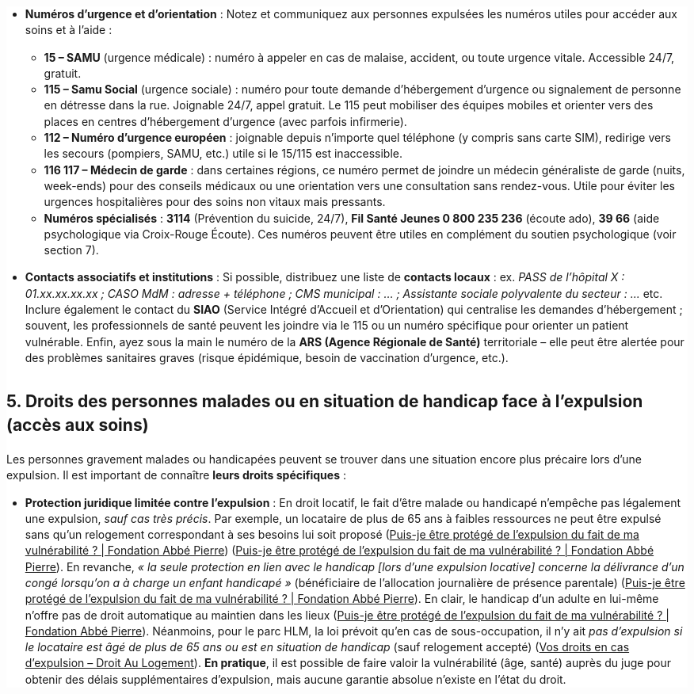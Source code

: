- **Numéros d’urgence et d’orientation** : Notez et communiquez aux personnes expulsées les numéros utiles pour accéder aux soins et à l’aide :
   - **15 – SAMU** (urgence médicale) : numéro à appeler en cas de malaise, accident, ou toute urgence vitale. Accessible 24/7, gratuit.
   - **115 – Samu Social** (urgence sociale) : numéro pour toute demande d’hébergement d’urgence ou signalement de personne en détresse dans la rue. Joignable 24/7, appel gratuit. Le 115 peut mobiliser des équipes mobiles et orienter vers des places en centres d’hébergement d’urgence (avec parfois infirmerie).
   - **112 – Numéro d’urgence européen** : joignable depuis n’importe quel téléphone (y compris sans carte SIM), redirige vers les secours (pompiers, SAMU, etc.) utile si le 15/115 est inaccessible.
   - **116 117 – Médecin de garde** : dans certaines régions, ce numéro permet de joindre un médecin généraliste de garde (nuits, week-ends) pour des conseils médicaux ou une orientation vers une consultation sans rendez-vous. Utile pour éviter les urgences hospitalières pour des soins non vitaux mais pressants.
   - **Numéros spécialisés** : **3114** (Prévention du suicide, 24/7), **Fil Santé Jeunes 0 800 235 236** (écoute ado), **39 66** (aide psychologique via Croix-Rouge Écoute). Ces numéros peuvent être utiles en complément du soutien psychologique (voir section 7).

- **Contacts associatifs et institutions** : Si possible, distribuez une liste de **contacts locaux** : ex. *PASS de l’hôpital X : 01.xx.xx.xx.xx ; CASO MdM : adresse + téléphone ; CMS municipal : … ; Assistante sociale polyvalente du secteur : ...* etc. Inclure également le contact du **SIAO** (Service Intégré d’Accueil et d’Orientation) qui centralise les demandes d’hébergement ; souvent, les professionnels de santé peuvent les joindre via le 115 ou un numéro spécifique pour orienter un patient vulnérable. Enfin, ayez sous la main le numéro de la **ARS (Agence Régionale de Santé)** territoriale – elle peut être alertée pour des problèmes sanitaires graves (risque épidémique, besoin de vaccination d’urgence, etc.).

## 5. Droits des personnes malades ou en situation de handicap face à l’expulsion (accès aux soins)
Les personnes gravement malades ou handicapées peuvent se trouver dans une situation encore plus précaire lors d’une expulsion. Il est important de connaître **leurs droits spécifiques** :

- **Protection juridique limitée contre l’expulsion** : En droit locatif, le fait d’être malade ou handicapé n’empêche pas légalement une expulsion, *sauf cas très précis*. Par exemple, un locataire de plus de 65 ans à faibles ressources ne peut être expulsé sans qu’un relogement correspondant à ses besoins lui soit proposé ([Puis-je être protégé de l’expulsion du fait de ma vulnérabilité ? | Fondation Abbé Pierre](https://www.fondation-abbe-pierre.fr/outils-de-prevention-dexpulsion-locative/puis-je-etre-protege-de-lexpulsion-du-fait-de-ma#:~:text=Deux%20conditions%20cumulatives%20sont%20%C3%A0,DOIT%20AVOIR%20DES%20RESSOURCES%20MODESTES)) ([Puis-je être protégé de l’expulsion du fait de ma vulnérabilité ? | Fondation Abbé Pierre](https://www.fondation-abbe-pierre.fr/outils-de-prevention-dexpulsion-locative/puis-je-etre-protege-de-lexpulsion-du-fait-de-ma#:~:text=LE%20LOCATAIRE%20EN%20SITUATION%20DE,HANDICAP)). En revanche, *« la seule protection en lien avec le handicap [lors d’une expulsion locative] concerne la délivrance d’un congé lorsqu’on a à charge un enfant handicapé »* (bénéficiaire de l’allocation journalière de présence parentale) ([Puis-je être protégé de l’expulsion du fait de ma vulnérabilité ? | Fondation Abbé Pierre](https://www.fondation-abbe-pierre.fr/outils-de-prevention-dexpulsion-locative/puis-je-etre-protege-de-lexpulsion-du-fait-de-ma#:~:text=LE%20LOCATAIRE%20EN%20SITUATION%20DE,HANDICAP)). En clair, le handicap d’un adulte en lui-même n’offre pas de droit automatique au maintien dans les lieux ([Puis-je être protégé de l’expulsion du fait de ma vulnérabilité ? | Fondation Abbé Pierre](https://www.fondation-abbe-pierre.fr/outils-de-prevention-dexpulsion-locative/puis-je-etre-protege-de-lexpulsion-du-fait-de-ma#:~:text=Les%20diff%C3%A9rentes%20causes%20d%E2%80%99expulsion%C2%A0%3A%20impay%C3%A9s%2C,locataire%20en%20situation%20de%20handicap)). Néanmoins, pour le parc HLM, la loi prévoit qu’en cas de sous-occupation, il n’y ait *pas d’expulsion si le locataire est âgé de plus de 65 ans ou est en situation de handicap* (sauf relogement accepté) ([Vos droits en cas d’expulsion – Droit Au Logement](https://www.droitaulogement.org/en-cas-dexpulsion/#:~:text=d%E2%80%99expulsion%20si%20locataire%20%C3%A2g%C3%A9%20de,2%20du%20cch)). **En pratique**, il est possible de faire valoir la vulnérabilité (âge, santé) auprès du juge pour obtenir des délais supplémentaires d’expulsion, mais aucune garantie absolue n’existe en l’état du droit.
